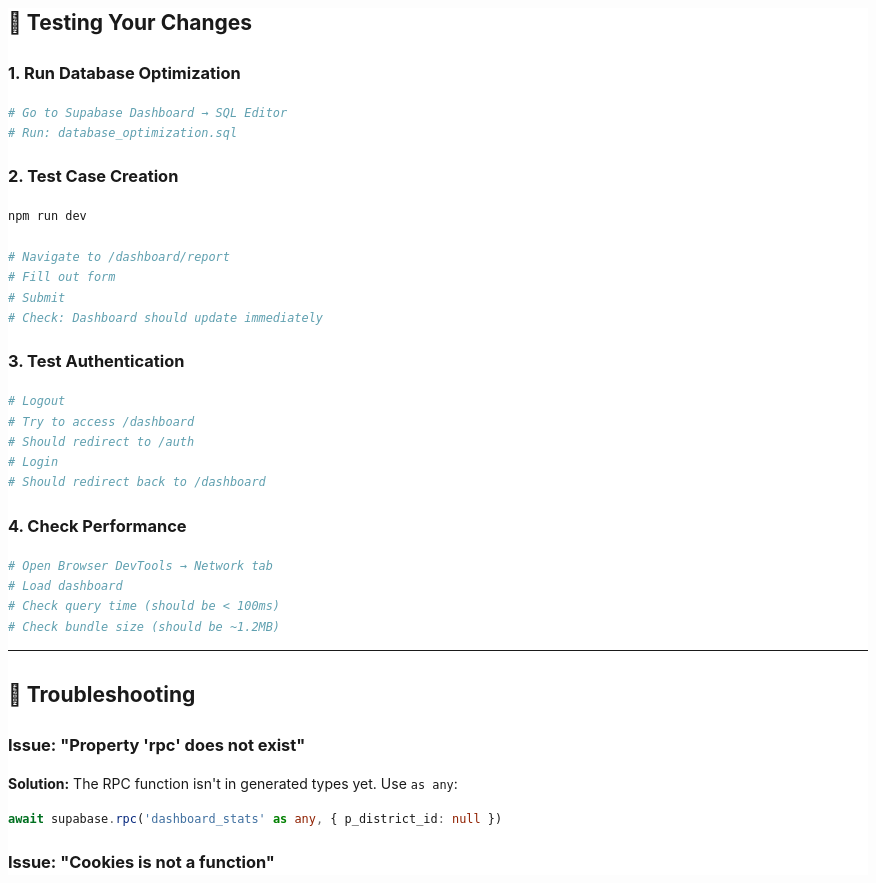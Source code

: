 
## 🧪 Testing Your Changes

### 1. Run Database Optimization

```bash
# Go to Supabase Dashboard → SQL Editor
# Run: database_optimization.sql
```

### 2. Test Case Creation

```bash
npm run dev

# Navigate to /dashboard/report
# Fill out form
# Submit
# Check: Dashboard should update immediately
```

### 3. Test Authentication

```bash
# Logout
# Try to access /dashboard
# Should redirect to /auth
# Login
# Should redirect back to /dashboard
```

### 4. Check Performance

```bash
# Open Browser DevTools → Network tab
# Load dashboard
# Check query time (should be < 100ms)
# Check bundle size (should be ~1.2MB)
```

---

## 🐛 Troubleshooting

### Issue: "Property 'rpc' does not exist"

**Solution:** The RPC function isn't in generated types yet. Use `as any`:

```typescript
await supabase.rpc('dashboard_stats' as any, { p_district_id: null })
```

### Issue: "Cookies is not a function"
